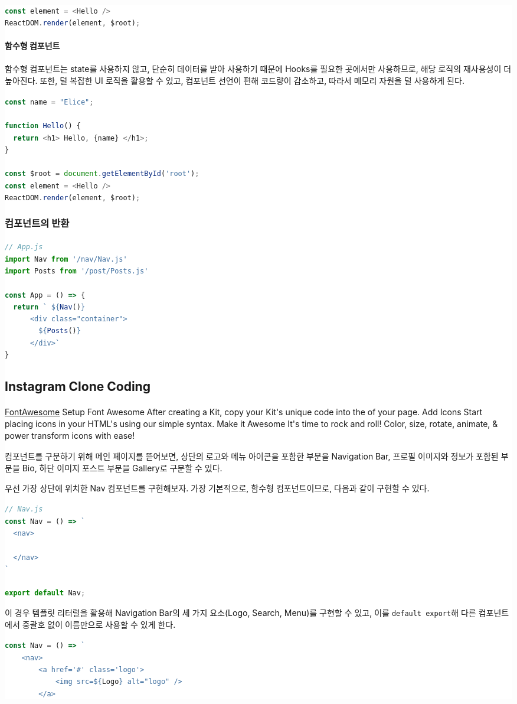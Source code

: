 ```javascript
const element = <Hello />
ReactDOM.render(element, $root);
```

#### 함수형 컴포넌트
함수형 컴포넌트는 state를 사용하지 않고, 단순히 데이터를 받아 사용하기 때문에 Hooks를 필요한 곳에서만 사용하므로, 해당 로직의 재사용성이 더 높아진다. 또한, 덜 복잡한 UI 로직을 활용할 수 있고, 컴포넌트 선언이 편해 코드량이 감소하고, 따라서 메모리 자원을 덜 사용하게 된다.
```javascript
const name = "Elice";

function Hello() {
  return <h1> Hello, {name} </h1>;
}

const $root = document.getElementById('root');
const element = <Hello />
ReactDOM.render(element, $root);
```

### 컴포넌트의 반환
```javascript
// App.js
import Nav from '/nav/Nav.js'
import Posts from '/post/Posts.js'

const App = () => {
  return ` ${Nav()}
      <div class="container">
        ${Posts()}
      </div>`
}
```

## Instagram Clone Coding
[FontAwesome](https://fontawesome.com/start)
Setup Font Awesome
After creating a Kit, copy your Kit's unique code into the <head> of your page.
Add Icons
Start placing icons in your HTML's <body> using our simple syntax.
Make it Awesome
It's time to rock and roll! Color, size, rotate, animate, & power transform icons with ease!

컴포넌트를 구분하기 위해 메인 페이지를 뜯어보면, 상단의 로고와 메뉴 아이콘을 포함한 부분을 Navigation Bar, 프로필 이미지와 정보가 포함된 부분을 Bio, 하단 이미지 포스트 부분을 Gallery로 구분할 수 있다.

우선 가장 상단에 위치한 Nav 컴포넌트를 구현해보자. 가장 기본적으로, 함수형 컴포넌트이므로, 다음과 같이 구현할 수 있다.
```javascript
// Nav.js
const Nav = () => `
  <nav>
  
  </nav>
`

export default Nav;
```
이 경우 템플릿 리터럴을 활용해 Navigation Bar의 세 가지 요소(Logo, Search, Menu)를 구현할 수 있고, 이를 `default export`해 다른 컴포넌트에서 중괄호 없이 이름만으로 사용할 수 있게 한다.
```javascript
const Nav = () => `
    <nav> 
        <a href='#' class='logo'>
            <img src=${Logo} alt="logo" />
        </a>
```